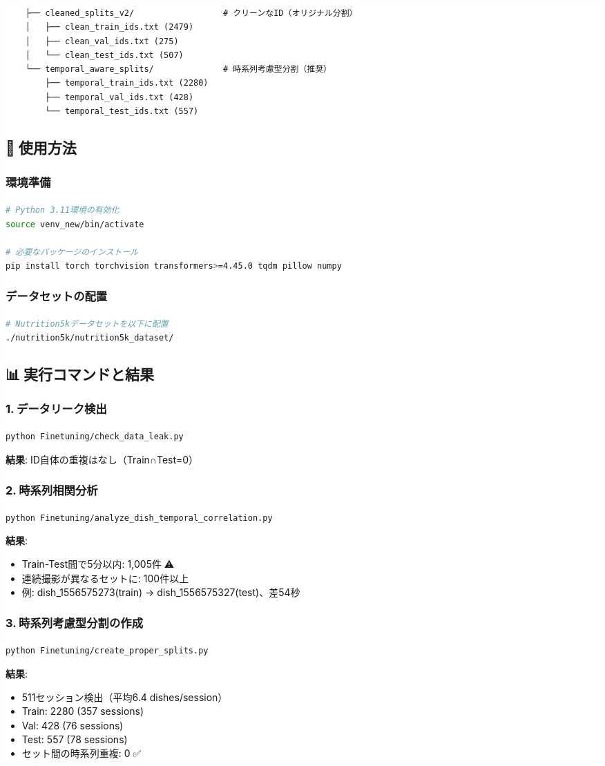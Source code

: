 ```
    ├── cleaned_splits_v2/                  # クリーンなID（オリジナル分割）
    │   ├── clean_train_ids.txt (2479)
    │   ├── clean_val_ids.txt (275)
    │   └── clean_test_ids.txt (507)
    └── temporal_aware_splits/              # 時系列考慮型分割（推奨）
        ├── temporal_train_ids.txt (2280)
        ├── temporal_val_ids.txt (428)
        └── temporal_test_ids.txt (557)
```

## 🔧 使用方法

### 環境準備
```bash
# Python 3.11環境の有効化
source venv_new/bin/activate

# 必要なパッケージのインストール
pip install torch torchvision transformers>=4.45.0 tqdm pillow numpy
```

### データセットの配置
```bash
# Nutrition5kデータセットを以下に配置
./nutrition5k/nutrition5k_dataset/
```

## 📊 実行コマンドと結果

### 1. データリーク検出
```bash
python Finetuning/check_data_leak.py
```
**結果**: ID自体の重複はなし（Train∩Test=0）

### 2. 時系列相関分析
```bash
python Finetuning/analyze_dish_temporal_correlation.py
```
**結果**: 
- Train-Test間で5分以内: 1,005件 ⚠️
- 連続撮影が異なるセットに: 100件以上
- 例: dish_1556575273(train) → dish_1556575327(test)、差54秒

### 3. 時系列考慮型分割の作成
```bash
python Finetuning/create_proper_splits.py
```
**結果**:
- 511セッション検出（平均6.4 dishes/session）
- Train: 2280 (357 sessions)
- Val: 428 (76 sessions) 
- Test: 557 (78 sessions)
- セット間の時系列重複: 0 ✅
